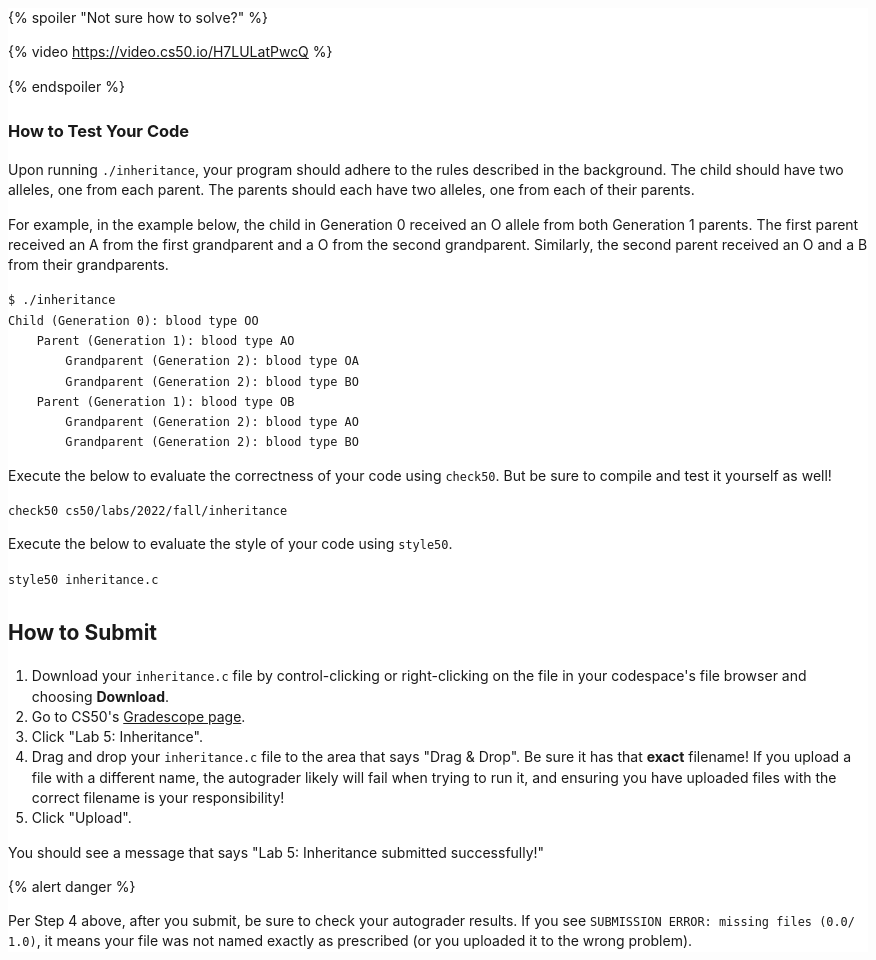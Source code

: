 {% spoiler "Not sure how to solve?" %}

{% video https://video.cs50.io/H7LULatPwcQ %}

{% endspoiler %}

### How to Test Your Code

Upon running `./inheritance`, your program should adhere to the rules described in the background. The child should have two alleles, one from each parent. The parents should each have two alleles, one from each of their parents.

For example, in the example below, the child in Generation 0 received an O allele from both Generation 1 parents. The first parent received an A from the first grandparent and a O from the second grandparent. Similarly, the second parent received an O and a B from their grandparents.

```
$ ./inheritance
Child (Generation 0): blood type OO
    Parent (Generation 1): blood type AO
        Grandparent (Generation 2): blood type OA
        Grandparent (Generation 2): blood type BO
    Parent (Generation 1): blood type OB
        Grandparent (Generation 2): blood type AO
        Grandparent (Generation 2): blood type BO
```

Execute the below to evaluate the correctness of your code using `check50`. But be sure to compile and test it yourself as well!

```
check50 cs50/labs/2022/fall/inheritance
```

Execute the below to evaluate the style of your code using `style50`.

```
style50 inheritance.c
```

## How to Submit

1. Download your `inheritance.c` file by control-clicking or right-clicking on the file in your codespace's file browser and choosing **Download**.
1. Go to CS50's [Gradescope page](https://www.gradescope.com/courses/411020).
1. Click "Lab 5: Inheritance".
1. Drag and drop your `inheritance.c` file to the area that says "Drag & Drop". Be sure it has that **exact** filename! If you upload a file with a different name, the autograder likely will fail when trying to run it, and ensuring you have uploaded files with the correct filename is your responsibility!
1. Click "Upload".

You should see a message that says "Lab 5: Inheritance submitted successfully!"

{% alert danger %}

Per Step 4 above, after you submit, be sure to check your autograder results. If you see `SUBMISSION ERROR: missing files (0.0/1.0)`, it means your file was not named exactly as prescribed (or you uploaded it to the wrong problem).
